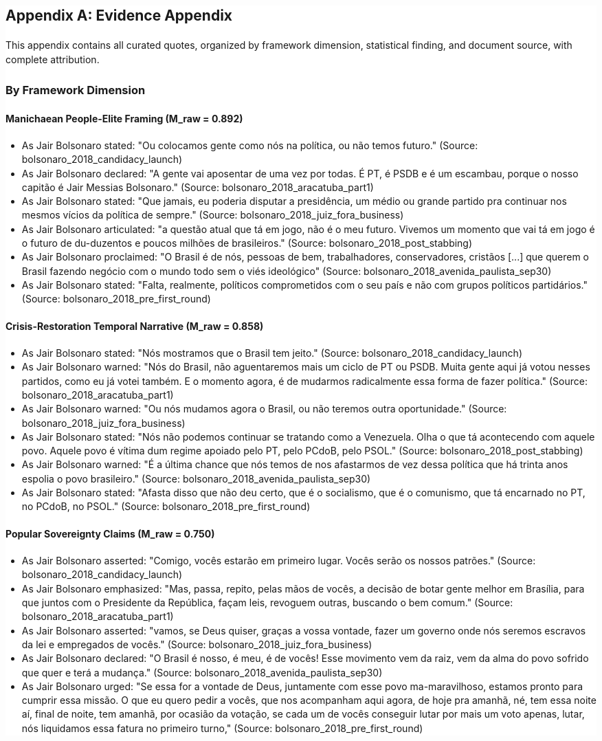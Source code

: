 
## Appendix A: Evidence Appendix

This appendix contains all curated quotes, organized by framework dimension, statistical finding, and document source, with complete attribution.

### By Framework Dimension

#### Manichaean People-Elite Framing (M_raw = 0.892)

*   As Jair Bolsonaro stated: "Ou colocamos gente como nós na política, ou não temos futuro." (Source: bolsonaro_2018_candidacy_launch)
*   As Jair Bolsonaro declared: "A gente vai aposentar de uma vez por todas. É PT, é PSDB e é um escambau, porque o nosso capitão é Jair Messias Bolsonaro." (Source: bolsonaro_2018_aracatuba_part1)
*   As Jair Bolsonaro stated: "Que jamais, eu poderia disputar a presidência, um médio ou grande partido pra continuar nos mesmos vícios da política de sempre." (Source: bolsonaro_2018_juiz_fora_business)
*   As Jair Bolsonaro articulated: "a questão atual que tá em jogo, não é o meu futuro. Vivemos um momento que vai tá em jogo é o futuro de du-duzentos e poucos milhões de brasileiros." (Source: bolsonaro_2018_post_stabbing)
*   As Jair Bolsonaro proclaimed: "O Brasil é de nós, pessoas de bem, trabalhadores, conservadores, cristãos [...] que querem o Brasil fazendo negócio com o mundo todo sem o viés ideológico" (Source: bolsonaro_2018_avenida_paulista_sep30)
*   As Jair Bolsonaro stated: "Falta, realmente, políticos comprometidos com o seu país e não com grupos políticos partidários." (Source: bolsonaro_2018_pre_first_round)

#### Crisis-Restoration Temporal Narrative (M_raw = 0.858)

*   As Jair Bolsonaro stated: "Nós mostramos que o Brasil tem jeito." (Source: bolsonaro_2018_candidacy_launch)
*   As Jair Bolsonaro warned: "Nós do Brasil, não aguentaremos mais um ciclo de PT ou PSDB. Muita gente aqui já votou nesses partidos, como eu já votei também. E o momento agora, é de mudarmos radicalmente essa forma de fazer política." (Source: bolsonaro_2018_aracatuba_part1)
*   As Jair Bolsonaro warned: "Ou nós mudamos agora o Brasil, ou não teremos outra oportunidade." (Source: bolsonaro_2018_juiz_fora_business)
*   As Jair Bolsonaro stated: "Nós não podemos continuar se tratando como a Venezuela. Olha o que tá acontecendo com aquele povo. Aquele povo é vítima dum regime apoiado pelo PT, pelo PCdoB, pelo PSOL." (Source: bolsonaro_2018_post_stabbing)
*   As Jair Bolsonaro warned: "É a última chance que nós temos de nos afastarmos de vez dessa política que há trinta anos espolia o povo brasileiro." (Source: bolsonaro_2018_avenida_paulista_sep30)
*   As Jair Bolsonaro stated: "Afasta disso que não deu certo, que é o socialismo, que é o comunismo, que tá encarnado no PT, no PCdoB, no PSOL." (Source: bolsonaro_2018_pre_first_round)

#### Popular Sovereignty Claims (M_raw = 0.750)

*   As Jair Bolsonaro asserted: "Comigo, vocês estarão em primeiro lugar. Vocês serão os nossos patrões." (Source: bolsonaro_2018_candidacy_launch)
*   As Jair Bolsonaro emphasized: "Mas, passa, repito, pelas mãos de vocês, a decisão de botar gente melhor em Brasília, para que juntos com o Presidente da República, façam leis, revoguem outras, buscando o bem comum." (Source: bolsonaro_2018_aracatuba_part1)
*   As Jair Bolsonaro asserted: "vamos, se Deus quiser, graças a vossa vontade, fazer um governo onde nós seremos escravos da lei e empregados de vocês." (Source: bolsonaro_2018_juiz_fora_business)
*   As Jair Bolsonaro declared: "O Brasil é nosso, é meu, é de vocês! Esse movimento vem da raiz, vem da alma do povo sofrido que quer e terá a mudança." (Source: bolsonaro_2018_avenida_paulista_sep30)
*   As Jair Bolsonaro urged: "Se essa for a vontade de Deus, juntamente com esse povo ma-maravilhoso, estamos pronto para cumprir essa missão. O que eu quero pedir a vocês, que nos acompanham aqui agora, de hoje pra amanhã, né, tem essa noite aí, final de noite, tem amanhã, por ocasião da votação, se cada um de vocês conseguir lutar por mais um voto apenas, lutar, nós liquidamos essa fatura no primeiro turno," (Source: bolsonaro_2018_pre_first_round)
